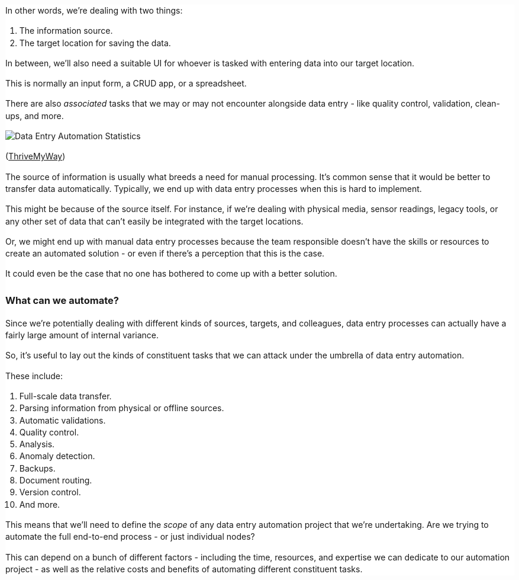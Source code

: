 In other words, we’re dealing with two things:

1. The information source.
2. The target location for saving the data.

In between, we’ll also need a suitable UI for whoever is tasked with entering data into our target location. 

This is normally an input form, a CRUD app, or a spreadsheet.

There are also *associated* tasks that we may or may not encounter alongside data entry - like quality control, validation, clean-ups, and more.

![Data Entry Automation Statistics](https://res.cloudinary.com/daog6scxm/image/upload/v1686561935/cms/data-entry-automation/Data_Entry_Team_https___thrivemyway.com_remote-work-stats__oheqae.webp "Data entry automation statistics")

([ThriveMyWay](https://thrivemyway.com/data-entry-stats/))

The source of information is usually what breeds a need for manual processing. It’s common sense that it would be better to transfer data automatically. Typically, we end up with data entry processes when this is hard to implement.

This might be because of the source itself. For instance, if we’re dealing with physical media, sensor readings, legacy tools, or any other set of data that can’t easily be integrated with the target locations.

Or, we might end up with manual data entry processes because the team responsible doesn’t have the skills or resources to create an automated solution - or even if there’s a perception that this is the case.

It could even be the case that no one has bothered to come up with a better solution.

### What can we automate?

Since we’re potentially dealing with different kinds of sources, targets, and colleagues, data entry processes can actually have a fairly large amount of internal variance.

So, it’s useful to lay out the kinds of constituent tasks that we can attack under the umbrella of data entry automation.

These include:

1. Full-scale data transfer.
2. Parsing information from physical or offline sources.
3. Automatic validations.
4. Quality control.
5. Analysis.
6. Anomaly detection.
7. Backups.
8. Document routing.
9. Version control.
10. And more.

This means that we’ll need to define the *scope* of any data entry automation project that we’re undertaking. Are we trying to automate the full end-to-end process - or just individual nodes?

This can depend on a bunch of different factors - including the time, resources, and expertise we can dedicate to our automation project - as well as the relative costs and benefits of automating different constituent tasks.
